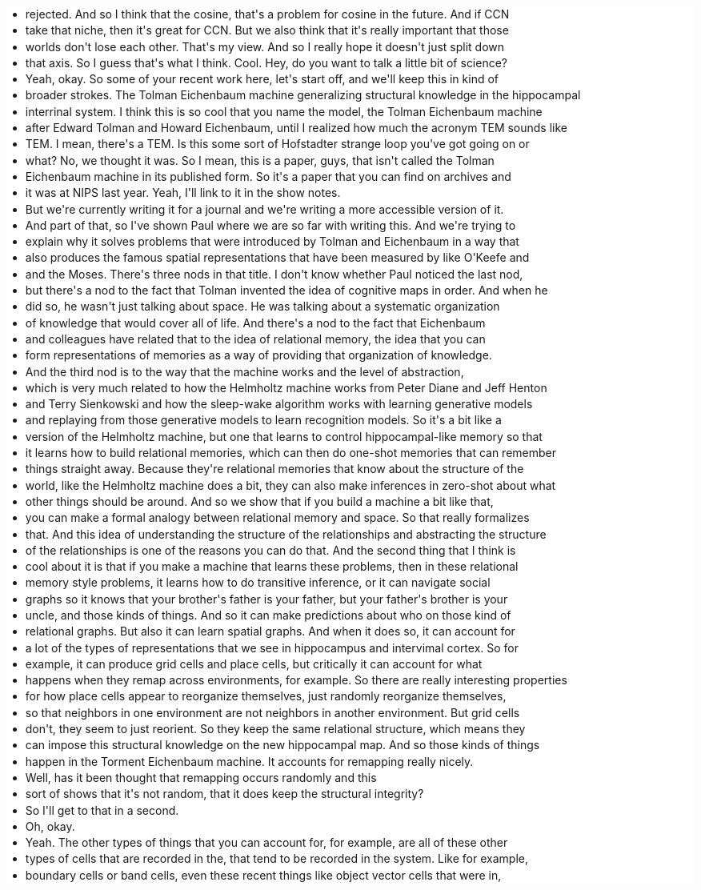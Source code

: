 *  rejected. And so I think that the cosine, that's a problem for cosine in the future. And if CCN
*  take that niche, then it's great for CCN. But we also think that it's really important that those
*  worlds don't lose each other. That's my view. And so I really hope it doesn't just split down
*  that axis. So I guess that's what I think. Cool. Hey, do you want to talk a little bit of science?
*  Yeah, okay. So some of your recent work here, let's start off, and we'll keep this in kind of
*  broader strokes. The Tolman Eichenbaum machine generalizing structural knowledge in the hippocampal
*  interrinal system. I think this is so cool that you name the model, the Tolman Eichenbaum machine
*  after Edward Tolman and Howard Eichenbaum, until I realized how much the acronym TEM sounds like
*  TEM. I mean, there's a TEM. Is this some sort of Hofstadter strange loop you've got going on or
*  what? No, we thought it was. So I mean, this is a paper, guys, that isn't called the Tolman
*  Eichenbaum machine in its published form. So it's a paper that you can find on archives and
*  it was at NIPS last year. Yeah, I'll link to it in the show notes.
*  But we're currently writing it for a journal and we're writing a more accessible version of it.
*  And part of that, so I've shown Paul where we are so far with writing this. And we're trying to
*  explain why it solves problems that were introduced by Tolman and Eichenbaum in a way that
*  also produces the famous spatial representations that have been measured by like O'Keefe and
*  and the Moses. There's three nods in that title. I don't know whether Paul noticed the last nod,
*  but there's a nod to the fact that Tolman invented the idea of cognitive maps in order. And when he
*  did so, he wasn't just talking about space. He was talking about a systematic organization
*  of knowledge that would cover all of life. And there's a nod to the fact that Eichenbaum
*  and colleagues have related that to the idea of relational memory, the idea that you can
*  form representations of memories as a way of providing that organization of knowledge.
*  And the third nod is to the way that the machine works and the level of abstraction,
*  which is very much related to how the Helmholtz machine works from Peter Diane and Jeff Henton
*  and Terry Sienkowski and how the sleep-wake algorithm works with learning generative models
*  and replaying from those generative models to learn recognition models. So it's a bit like a
*  version of the Helmholtz machine, but one that learns to control hippocampal-like memory so that
*  it learns how to build relational memories, which can then do one-shot memories that can remember
*  things straight away. Because they're relational memories that know about the structure of the
*  world, like the Helmholtz machine does a bit, they can also make inferences in zero-shot about what
*  other things should be around. And so we show that if you build a machine a bit like that,
*  you can make a formal analogy between relational memory and space. So that really formalizes
*  that. And this idea of understanding the structure of the relationships and abstracting the structure
*  of the relationships is one of the reasons you can do that. And the second thing that I think is
*  cool about it is that if you make a machine that learns these problems, then in these relational
*  memory style problems, it learns how to do transitive inference, or it can navigate social
*  graphs so it knows that your brother's father is your father, but your father's brother is your
*  uncle, and those kinds of things. And so it can make predictions about who on those kind of
*  relational graphs. But also it can learn spatial graphs. And when it does so, it can account for
*  a lot of the types of representations that we see in hippocampus and intervimal cortex. So for
*  example, it can produce grid cells and place cells, but critically it can account for what
*  happens when they remap across environments, for example. So there are really interesting properties
*  for how place cells appear to reorganize themselves, just randomly reorganize themselves,
*  so that neighbors in one environment are not neighbors in another environment. But grid cells
*  don't, they seem to just reorient. So they keep the same relational structure, which means they
*  can impose this structural knowledge on the new hippocampal map. And so those kinds of things
*  happen in the Torment Eichenbaum machine. It accounts for remapping really nicely.
*  Well, has it been thought that remapping occurs randomly and this
*  sort of shows that it's not random, that it does keep the structural integrity?
*  So I'll get to that in a second.
*  Oh, okay.
*  Yeah. The other types of things that you can account for, for example, are all of these other
*  types of cells that are recorded in the, that tend to be recorded in the system. Like for example,
*  boundary cells or band cells, even these recent things like object vector cells that were in,